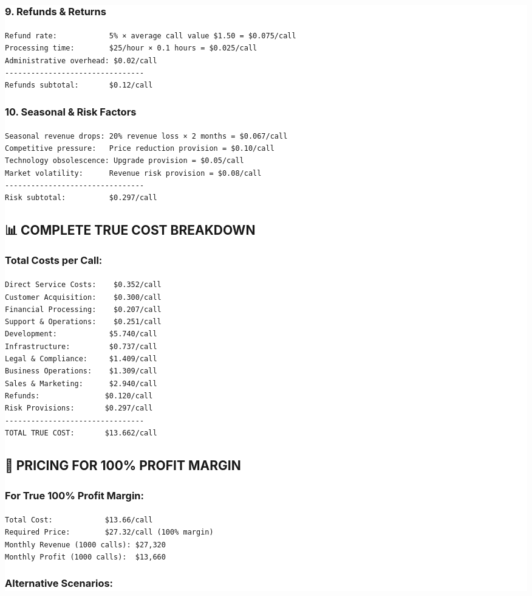 ### 9. Refunds & Returns
```
Refund rate:            5% × average call value $1.50 = $0.075/call
Processing time:        $25/hour × 0.1 hours = $0.025/call
Administrative overhead: $0.02/call
--------------------------------
Refunds subtotal:       $0.12/call
```

### 10. Seasonal & Risk Factors
```
Seasonal revenue drops: 20% revenue loss × 2 months = $0.067/call
Competitive pressure:   Price reduction provision = $0.10/call
Technology obsolescence: Upgrade provision = $0.05/call
Market volatility:      Revenue risk provision = $0.08/call
--------------------------------
Risk subtotal:          $0.297/call
```

## 📊 COMPLETE TRUE COST BREAKDOWN

### Total Costs per Call:
```
Direct Service Costs:    $0.352/call
Customer Acquisition:    $0.300/call
Financial Processing:    $0.207/call
Support & Operations:    $0.251/call
Development:            $5.740/call
Infrastructure:         $0.737/call
Legal & Compliance:     $1.409/call
Business Operations:    $1.309/call
Sales & Marketing:      $2.940/call
Refunds:               $0.120/call
Risk Provisions:       $0.297/call
--------------------------------
TOTAL TRUE COST:       $13.662/call
```

## 🎯 PRICING FOR 100% PROFIT MARGIN

### For True 100% Profit Margin:
```
Total Cost:            $13.66/call
Required Price:        $27.32/call (100% margin)
Monthly Revenue (1000 calls): $27,320
Monthly Profit (1000 calls):  $13,660
```

### Alternative Scenarios:
